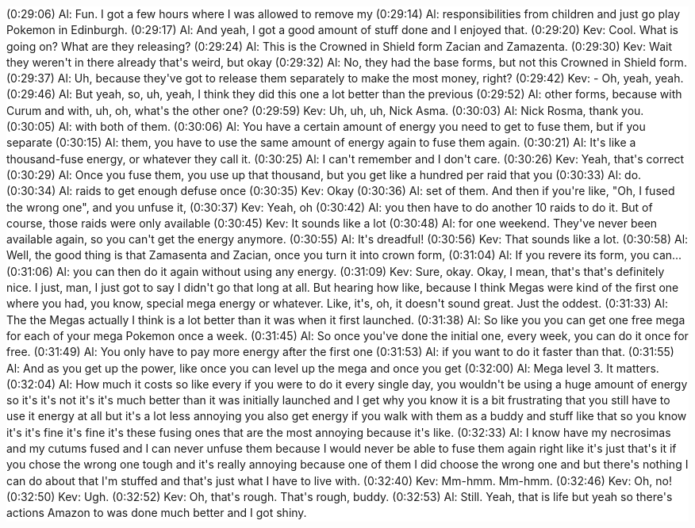 (0:29:06) Al: Fun. I got a few hours where I was allowed to remove my
(0:29:14) Al: responsibilities from children and just go play Pokemon in Edinburgh.
(0:29:17) Al: And yeah, I got a good amount of stuff done and I enjoyed that.
(0:29:20) Kev: Cool. What is going on? What are they releasing?
(0:29:24) Al: This is the Crowned in Shield form Zacian and Zamazenta.
(0:29:30) Kev: Wait they weren't in there already that's weird, but okay
(0:29:32) Al: No, they had the base forms, but not this Crowned in Shield form.
(0:29:37) Al: Uh, because they've got to release them separately to make the most money, right?
(0:29:42) Kev: - Oh, yeah, yeah.
(0:29:46) Al: But yeah, so, uh, yeah, I think they did this one a lot better than the previous
(0:29:52) Al: other forms, because with Curum and with, uh, oh, what's the other one?
(0:29:59) Kev: Uh, uh, uh, Nick Asma.
(0:30:03) Al: Nick Rosma, thank you.
(0:30:05) Al: with both of them.
(0:30:06) Al: You have a certain amount of energy you need to get to fuse them, but if you separate
(0:30:15) Al: them, you have to use the same amount of energy again to fuse them again.
(0:30:21) Al: It's like a thousand-fuse energy, or whatever they call it.
(0:30:25) Al: I can't remember and I don't care.
(0:30:26) Kev: Yeah, that's correct
(0:30:29) Al: Once you fuse them, you use up that thousand, but you get like a hundred per raid that you
(0:30:33) Al: do.
(0:30:34) Al: raids to get enough defuse once
(0:30:35) Kev: Okay
(0:30:36) Al: set of them. And then if you're like, "Oh, I fused the wrong one", and you unfuse it,
(0:30:37) Kev: Yeah, oh
(0:30:42) Al: you then have to do another 10 raids to do it. But of course, those raids were only available
(0:30:45) Kev: It sounds like a lot
(0:30:48) Al: for one weekend. They've never been available again, so you can't get the energy anymore.
(0:30:55) Al: It's dreadful!
(0:30:56) Kev: That sounds like a lot.
(0:30:58) Al: Well, the good thing is that Zamasenta and Zacian, once you turn it into crown form,
(0:31:04) Al: If you revere its form, you can...
(0:31:06) Al: you can then do it again without using any energy.
(0:31:09) Kev: Sure, okay. Okay, I mean, that's that's definitely nice. I just, man, I just got to say I didn't go that long at all. But hearing how like, because I think Megas were kind of the first one where you had, you know, special mega energy or whatever. Like, it's, oh, it doesn't sound great. Just the oddest.
(0:31:33) Al: The the Megas actually I think is a lot better than it was when it first launched.
(0:31:38) Al: So like you you can get one free mega for each of your mega Pokemon once a week.
(0:31:45) Al: So once you've done the initial one, every week, you can do it once for free.
(0:31:49) Al: You only have to pay more energy after the first one
(0:31:53) Al: if you want to do it faster than that.
(0:31:55) Al: And as you get up the power, like once you can level up the mega and once you get
(0:32:00) Al: Mega level 3. It matters.
(0:32:04) Al: How much it costs so like every if you were to do it every single day, you wouldn't be using a huge amount of energy so it's it's not it's it's much better than it was initially launched and I get why you know it is a bit frustrating that you still have to use it energy at all but it's a lot less annoying you also get energy if you walk with them as a buddy and stuff like that so you know it's it's fine it's fine it's these fusing ones that are the most annoying because it's like.
(0:32:33) Al: I know have my necrosimas and my cutums fused and I can never unfuse them because I would never be able to fuse them again right like it's just that's it if you chose the wrong one tough and it's really annoying because one of them I did choose the wrong one and but there's nothing I can do about that I'm stuffed and that's just what I have to live with.
(0:32:40) Kev: Mm-hmm. Mm-hmm.
(0:32:46) Kev: Oh, no!
(0:32:50) Kev: Ugh.
(0:32:52) Kev: Oh, that's rough. That's rough, buddy.
(0:32:53) Al: Still. Yeah, that is life but yeah so there's actions Amazon to was done much better and I got shiny.